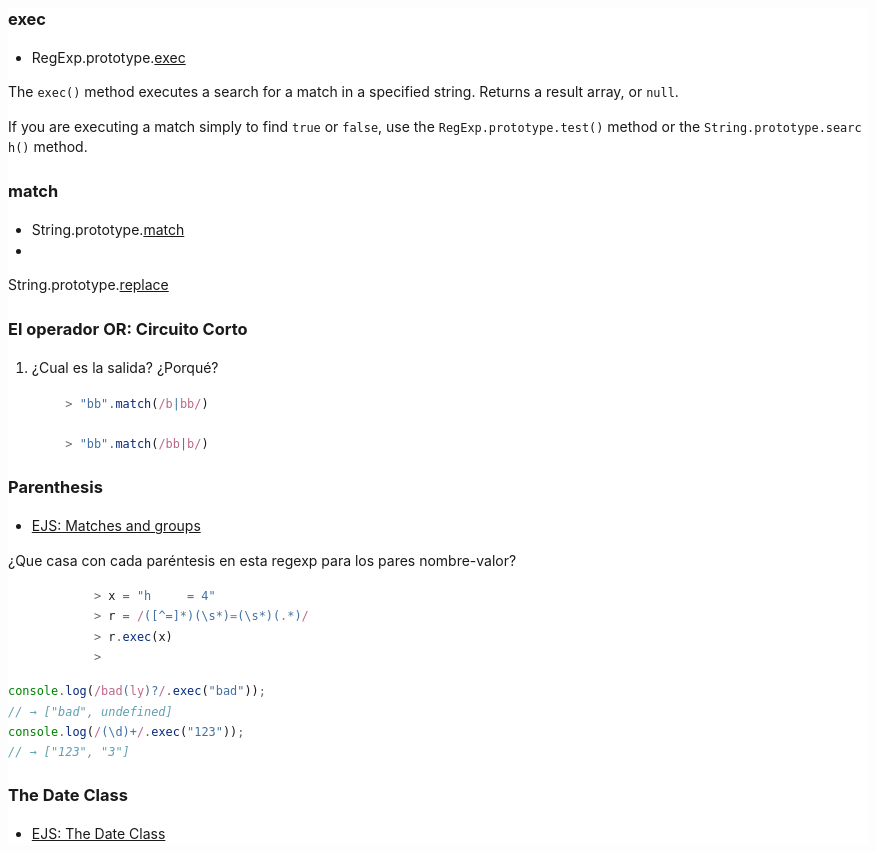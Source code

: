 ### exec

*  RegExp.prototype.[exec](https://developer.mozilla.org/en-US/docs/JavaScript/Reference/Global_Objects/RegExp/exec)

The `exec()` method executes a search for a match in a specified string. Returns a result array, or `null`.

If you are executing a match simply to find `true` or `false`, 
use the `RegExp.prototype.test()` method or the `String.prototype.search()` method.




### match
*  String.prototype.[match](https://developer.mozilla.org/en-US/docs/JavaScript/Reference/Global_Objects/String/match)
*  
String.prototype.[replace](https://developer.mozilla.org/en-US/docs/JavaScript/Reference/Global_Objects/String/replace)

### El operador OR: Circuito Corto

1.  ¿Cual es la salida? ¿Porqué?

```js
        > "bb".match(/b|bb/)

        > "bb".match(/bb|b/)
```


### Parenthesis

* [EJS: Matches and groups](https://eloquentjavascript.net/09_regexp.html#h_CV5XL/TADP)


¿Que casa con cada paréntesis en esta regexp para los  pares nombre-valor?

```js
            > x = "h     = 4"
            > r = /([^=]*)(\s*)=(\s*)(.*)/
            > r.exec(x)
            >
```


```js
console.log(/bad(ly)?/.exec("bad"));
// → ["bad", undefined]
console.log(/(\d)+/.exec("123"));
// → ["123", "3"]
```

### The Date Class

* [EJS: The Date Class](https://eloquentjavascript.net/09_regexp.html#h_8U7L7LCU27)
